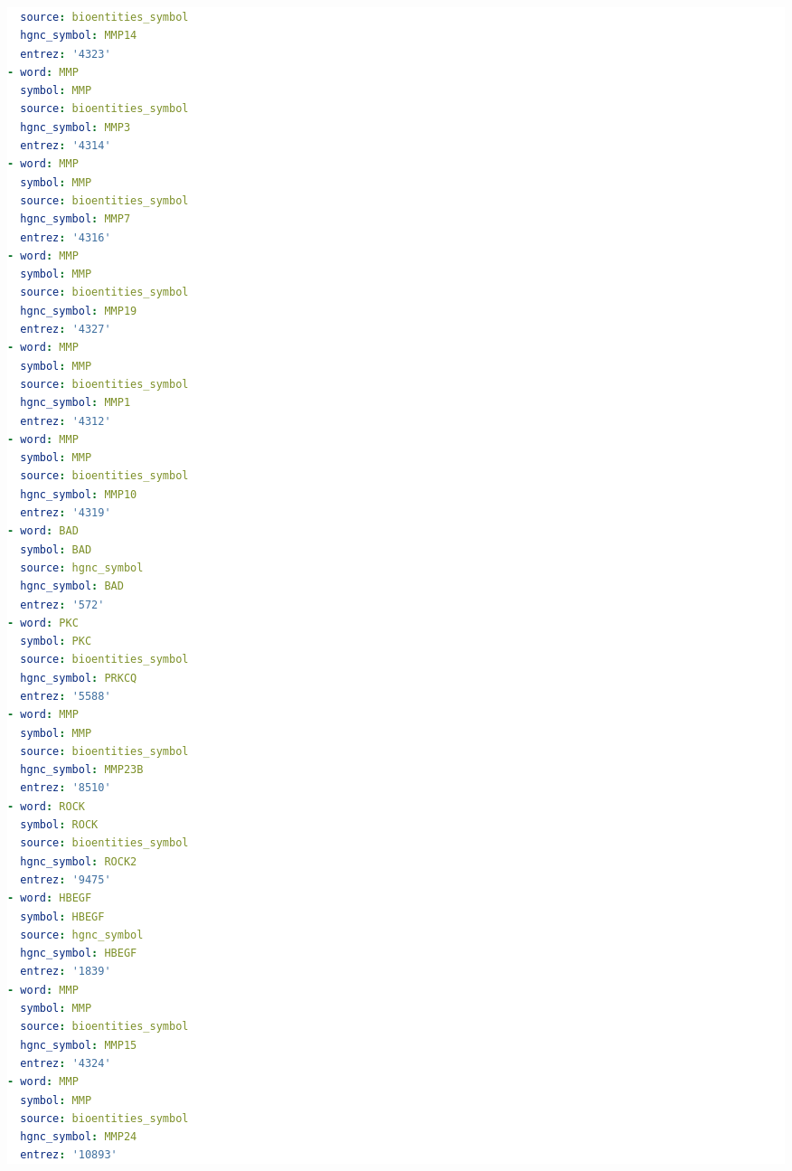 ```yaml
  source: bioentities_symbol
  hgnc_symbol: MMP14
  entrez: '4323'
- word: MMP
  symbol: MMP
  source: bioentities_symbol
  hgnc_symbol: MMP3
  entrez: '4314'
- word: MMP
  symbol: MMP
  source: bioentities_symbol
  hgnc_symbol: MMP7
  entrez: '4316'
- word: MMP
  symbol: MMP
  source: bioentities_symbol
  hgnc_symbol: MMP19
  entrez: '4327'
- word: MMP
  symbol: MMP
  source: bioentities_symbol
  hgnc_symbol: MMP1
  entrez: '4312'
- word: MMP
  symbol: MMP
  source: bioentities_symbol
  hgnc_symbol: MMP10
  entrez: '4319'
- word: BAD
  symbol: BAD
  source: hgnc_symbol
  hgnc_symbol: BAD
  entrez: '572'
- word: PKC
  symbol: PKC
  source: bioentities_symbol
  hgnc_symbol: PRKCQ
  entrez: '5588'
- word: MMP
  symbol: MMP
  source: bioentities_symbol
  hgnc_symbol: MMP23B
  entrez: '8510'
- word: ROCK
  symbol: ROCK
  source: bioentities_symbol
  hgnc_symbol: ROCK2
  entrez: '9475'
- word: HBEGF
  symbol: HBEGF
  source: hgnc_symbol
  hgnc_symbol: HBEGF
  entrez: '1839'
- word: MMP
  symbol: MMP
  source: bioentities_symbol
  hgnc_symbol: MMP15
  entrez: '4324'
- word: MMP
  symbol: MMP
  source: bioentities_symbol
  hgnc_symbol: MMP24
  entrez: '10893'
```
